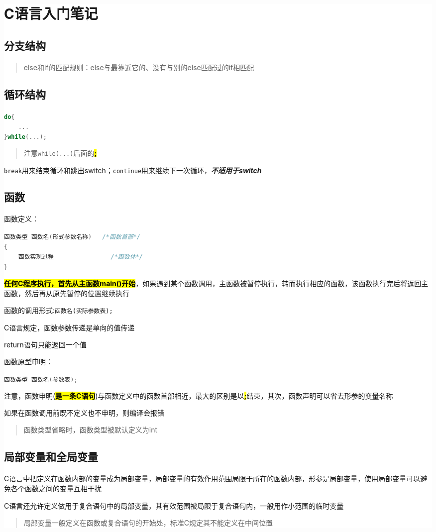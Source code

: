 # C语言入门笔记

## 分支结构

>else和if的匹配规则：else与最靠近它的、没有与别的else匹配过的if相匹配

## 循环结构

```c
do{
    ...
}while(...);
```

>注意`while(...)`后面的<mark>**;**</mark>

`break`用来结束循环和跳出switch；`continue`用来继续下一次循环，***不适用于switch***

## 函数

函数定义：

```c
函数类型 函数名(形式参数名称)   /*函数首部*/
{
    函数实现过程                /*函数体*/
}
```

<mark>**任何C程序执行，首先从主函数main()开始**</mark>，如果遇到某个函数调用，主函数被暂停执行，转而执行相应的函数，该函数执行完后将返回主函数，然后再从原先暂停的位置继续执行

函数的调用形式:`函数名(实际参数表);`

C语言规定，函数参数传递是单向的值传递

return语句只能返回一个值

函数原型申明：

```c
函数类型 函数名(参数表);
````

注意，函数申明(<mark>**是一条C语句**</mark>)与函数定义中的函数首部相近，最大的区别是以<mark>**;**</mark>结束，其次，函数声明可以省去形参的变量名称

如果在函数调用前既不定义也不申明，则编译会报错

>函数类型省略时，函数类型被默认定义为int

## 局部变量和全局变量

C语言中把定义在函数内部的变量成为局部变量，局部变量的有效作用范围局限于所在的函数内部，形参是局部变量，使用局部变量可以避免各个函数之间的变量互相干扰

C语言还允许定义做用于复合语句中的局部变量，其有效范围被局限于复合语句内，一般用作小范围的临时变量

>局部变量一般定义在函数或复合语句的开始处，标准C规定其不能定义在中间位置
